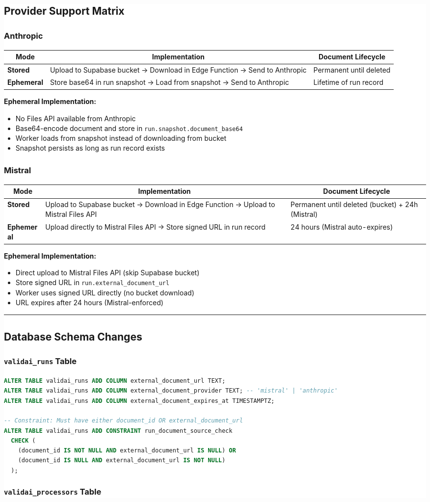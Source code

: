 
## Provider Support Matrix

### Anthropic

| Mode | Implementation | Document Lifecycle |
|------|----------------|-------------------|
| **Stored** | Upload to Supabase bucket → Download in Edge Function → Send to Anthropic | Permanent until deleted |
| **Ephemeral** | Store base64 in run snapshot → Load from snapshot → Send to Anthropic | Lifetime of run record |

**Ephemeral Implementation:**
- No Files API available from Anthropic
- Base64-encode document and store in `run.snapshot.document_base64`
- Worker loads from snapshot instead of downloading from bucket
- Snapshot persists as long as run record exists

### Mistral

| Mode | Implementation | Document Lifecycle |
|------|----------------|-------------------|
| **Stored** | Upload to Supabase bucket → Download in Edge Function → Upload to Mistral Files API | Permanent until deleted (bucket) + 24h (Mistral) |
| **Ephemeral** | Upload directly to Mistral Files API → Store signed URL in run record | 24 hours (Mistral auto-expires) |

**Ephemeral Implementation:**
- Direct upload to Mistral Files API (skip Supabase bucket)
- Store signed URL in `run.external_document_url`
- Worker uses signed URL directly (no bucket download)
- URL expires after 24 hours (Mistral-enforced)

---

## Database Schema Changes

### `validai_runs` Table

```sql
ALTER TABLE validai_runs ADD COLUMN external_document_url TEXT;
ALTER TABLE validai_runs ADD COLUMN external_document_provider TEXT; -- 'mistral' | 'anthropic'
ALTER TABLE validai_runs ADD COLUMN external_document_expires_at TIMESTAMPTZ;

-- Constraint: Must have either document_id OR external_document_url
ALTER TABLE validai_runs ADD CONSTRAINT run_document_source_check
  CHECK (
    (document_id IS NOT NULL AND external_document_url IS NULL) OR
    (document_id IS NULL AND external_document_url IS NOT NULL)
  );
```

### `validai_processors` Table
